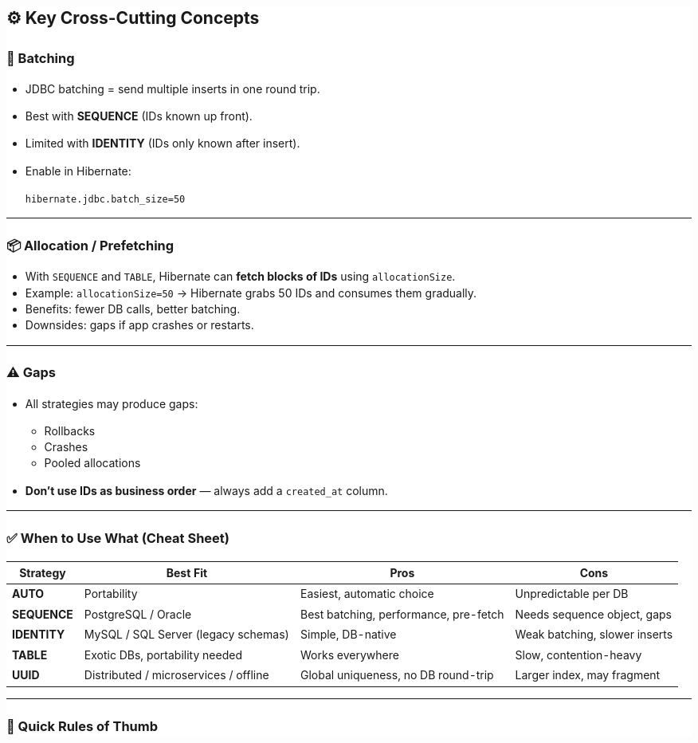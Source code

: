 
## ⚙️ Key Cross-Cutting Concepts

### 🔄 Batching

* JDBC batching = send multiple inserts in one round trip.
* Best with **SEQUENCE** (IDs known up front).
* Limited with **IDENTITY** (IDs only known after insert).
* Enable in Hibernate:

  ```properties
  hibernate.jdbc.batch_size=50
  ```

---

### 📦 Allocation / Prefetching

* With `SEQUENCE` and `TABLE`, Hibernate can **fetch blocks of IDs** using `allocationSize`.
* Example: `allocationSize=50` → Hibernate grabs 50 IDs and consumes them gradually.
* Benefits: fewer DB calls, better batching.
* Downsides: gaps if app crashes or restarts.

---

### ⚠️ Gaps

* All strategies may produce gaps:

    * Rollbacks
    * Crashes
    * Pooled allocations
* **Don’t use IDs as business order** — always add a `created_at` column.

---

### ✅ When to Use What (Cheat Sheet)

| Strategy     | Best Fit                              | Pros                                  | Cons                          |
| ------------ | ------------------------------------- | ------------------------------------- | ----------------------------- |
| **AUTO**     | Portability                           | Easiest, automatic choice             | Unpredictable per DB          |
| **SEQUENCE** | PostgreSQL / Oracle                   | Best batching, performance, pre-fetch | Needs sequence object, gaps   |
| **IDENTITY** | MySQL / SQL Server (legacy schemas)   | Simple, DB-native                     | Weak batching, slower inserts |
| **TABLE**    | Exotic DBs, portability needed        | Works everywhere                      | Slow, contention-heavy        |
| **UUID**     | Distributed / microservices / offline | Global uniqueness, no DB round-trip   | Larger index, may fragment    |

---

### 🚀 Quick Rules of Thumb
